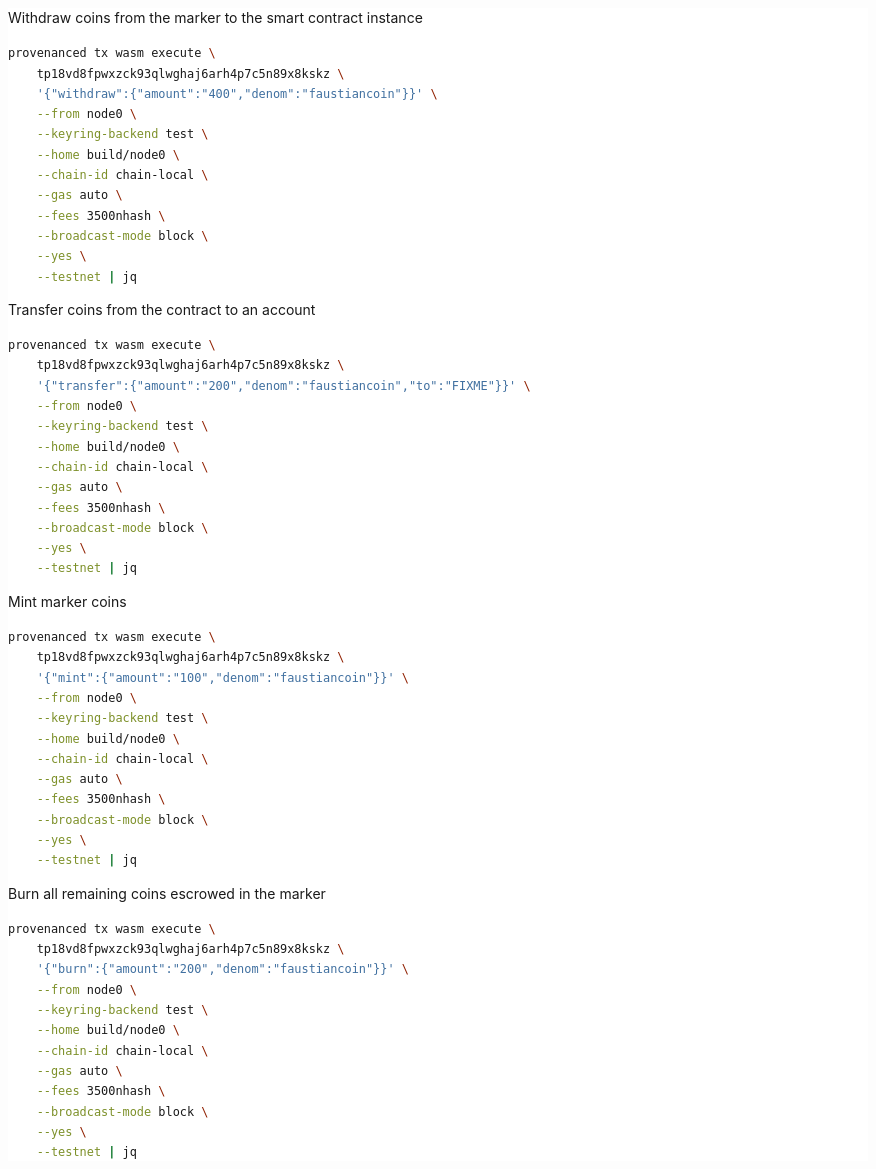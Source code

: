 Withdraw coins from the marker to the smart contract instance

```bash
provenanced tx wasm execute \
    tp18vd8fpwxzck93qlwghaj6arh4p7c5n89x8kskz \
    '{"withdraw":{"amount":"400","denom":"faustiancoin"}}' \
    --from node0 \
    --keyring-backend test \
    --home build/node0 \
    --chain-id chain-local \
    --gas auto \
    --fees 3500nhash \
    --broadcast-mode block \
    --yes \
    --testnet | jq
```

Transfer coins from the contract to an account

```bash
provenanced tx wasm execute \
    tp18vd8fpwxzck93qlwghaj6arh4p7c5n89x8kskz \
    '{"transfer":{"amount":"200","denom":"faustiancoin","to":"FIXME"}}' \
    --from node0 \
    --keyring-backend test \
    --home build/node0 \
    --chain-id chain-local \
    --gas auto \
    --fees 3500nhash \
    --broadcast-mode block \
    --yes \
    --testnet | jq
```

Mint marker coins

```bash
provenanced tx wasm execute \
    tp18vd8fpwxzck93qlwghaj6arh4p7c5n89x8kskz \
    '{"mint":{"amount":"100","denom":"faustiancoin"}}' \
    --from node0 \
    --keyring-backend test \
    --home build/node0 \
    --chain-id chain-local \
    --gas auto \
    --fees 3500nhash \
    --broadcast-mode block \
    --yes \
    --testnet | jq
```

Burn all remaining coins escrowed in the marker

```bash
provenanced tx wasm execute \
    tp18vd8fpwxzck93qlwghaj6arh4p7c5n89x8kskz \
    '{"burn":{"amount":"200","denom":"faustiancoin"}}' \
    --from node0 \
    --keyring-backend test \
    --home build/node0 \
    --chain-id chain-local \
    --gas auto \
    --fees 3500nhash \
    --broadcast-mode block \
    --yes \
    --testnet | jq
```
